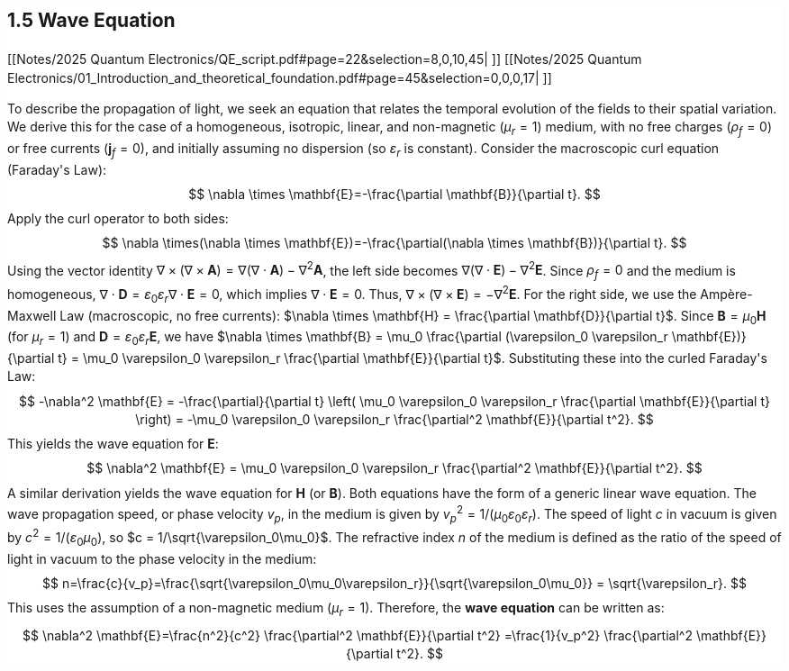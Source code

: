 ## 1.5 Wave Equation
[[Notes/2025 Quantum Electronics/QE_script.pdf#page=22&selection=8,0,10,45| ]] [[Notes/2025 Quantum Electronics/01_Introduction_and_theoretical_foundation.pdf#page=45&selection=0,0,0,17| ]]

To describe the propagation of light, we seek an equation that relates the temporal evolution of the fields to their spatial variation. We derive this for the case of a homogeneous, isotropic, linear, and non-magnetic ($\mu_r=1$) medium, with no free charges ($\rho_f=0$) or free currents ($\mathbf{j}_f=0$), and initially assuming no dispersion (so $\varepsilon_r$ is constant).
Consider the macroscopic curl equation (Faraday's Law):
$$
\nabla \times \mathbf{E}=-\frac{\partial \mathbf{B}}{\partial t}.
$$
Apply the curl operator to both sides:
$$
\nabla \times(\nabla \times \mathbf{E})=-\frac{\partial(\nabla \times \mathbf{B})}{\partial t}.
$$
Using the vector identity $\nabla \times(\nabla \times \mathbf{A})=\nabla(\nabla \cdot \mathbf{A})-\nabla^2 \mathbf{A}$, the left side becomes $\nabla(\nabla \cdot \mathbf{E})-\nabla^2 \mathbf{E}$.
Since $\rho_f=0$ and the medium is homogeneous, $\nabla \cdot \mathbf{D} = \varepsilon_0\varepsilon_r \nabla \cdot \mathbf{E} = 0$, which implies $\nabla \cdot \mathbf{E} = 0$.
Thus, $\nabla \times(\nabla \times \mathbf{E}) = -\nabla^2 \mathbf{E}$.
For the right side, we use the Ampère-Maxwell Law (macroscopic, no free currents): $\nabla \times \mathbf{H} = \frac{\partial \mathbf{D}}{\partial t}$.
Since $\mathbf{B} = \mu_0 \mathbf{H}$ (for $\mu_r=1$) and $\mathbf{D} = \varepsilon_0 \varepsilon_r \mathbf{E}$, we have $\nabla \times \mathbf{B} = \mu_0 \frac{\partial (\varepsilon_0 \varepsilon_r \mathbf{E})}{\partial t} = \mu_0 \varepsilon_0 \varepsilon_r \frac{\partial \mathbf{E}}{\partial t}$.
Substituting these into the curled Faraday's Law:
$$
-\nabla^2 \mathbf{E} = -\frac{\partial}{\partial t} \left( \mu_0 \varepsilon_0 \varepsilon_r \frac{\partial \mathbf{E}}{\partial t} \right) = -\mu_0 \varepsilon_0 \varepsilon_r \frac{\partial^2 \mathbf{E}}{\partial t^2}.
$$
This yields the wave equation for $\mathbf{E}$:
$$
\nabla^2 \mathbf{E} = \mu_0 \varepsilon_0 \varepsilon_r \frac{\partial^2 \mathbf{E}}{\partial t^2}.
$$
A similar derivation yields the wave equation for $\mathbf{H}$ (or $\mathbf{B}$).
Both equations have the form of a generic linear wave equation. The wave propagation speed, or phase velocity $v_p$, in the medium is given by $v_p^2 = 1/(\mu_0 \varepsilon_0 \varepsilon_r)$.
The speed of light $c$ in vacuum is given by $c^2 = 1/(\varepsilon_0 \mu_0)$, so $c = 1/\sqrt{\varepsilon_0\mu_0}$.
The refractive index $n$ of the medium is defined as the ratio of the speed of light in vacuum to the phase velocity in the medium:
$$
n=\frac{c}{v_p}=\frac{\sqrt{\varepsilon_0\mu_0\varepsilon_r}}{\sqrt{\varepsilon_0\mu_0}} = \sqrt{\varepsilon_r}.
$$
This uses the assumption of a non-magnetic medium ($\mu_r=1$). Therefore, the **wave equation** can be written as:
$$
\nabla^2 \mathbf{E}=\frac{n^2}{c^2} \frac{\partial^2 \mathbf{E}}{\partial t^2} =\frac{1}{v_p^2} \frac{\partial^2 \mathbf{E}}{\partial t^2}.
$$
